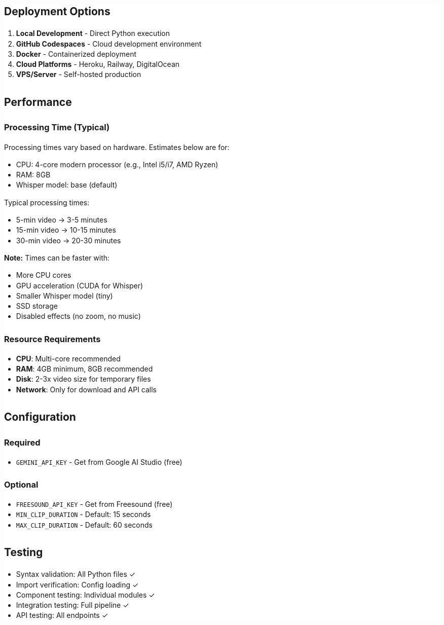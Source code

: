 ## Deployment Options

1. **Local Development** - Direct Python execution
2. **GitHub Codespaces** - Cloud development environment
3. **Docker** - Containerized deployment
4. **Cloud Platforms** - Heroku, Railway, DigitalOcean
5. **VPS/Server** - Self-hosted production

## Performance

### Processing Time (Typical)
Processing times vary based on hardware. Estimates below are for:
- CPU: 4-core modern processor (e.g., Intel i5/i7, AMD Ryzen)
- RAM: 8GB
- Whisper model: base (default)

Typical processing times:
- 5-min video → 3-5 minutes
- 15-min video → 10-15 minutes
- 30-min video → 20-30 minutes

**Note:** Times can be faster with:
- More CPU cores
- GPU acceleration (CUDA for Whisper)
- Smaller Whisper model (tiny)
- SSD storage
- Disabled effects (no zoom, no music)

### Resource Requirements
- **CPU**: Multi-core recommended
- **RAM**: 4GB minimum, 8GB recommended
- **Disk**: 2-3x video size for temporary files
- **Network**: Only for download and API calls

## Configuration

### Required
- `GEMINI_API_KEY` - Get from Google AI Studio (free)

### Optional
- `FREESOUND_API_KEY` - Get from Freesound (free)
- `MIN_CLIP_DURATION` - Default: 15 seconds
- `MAX_CLIP_DURATION` - Default: 60 seconds

## Testing

- Syntax validation: All Python files ✓
- Import verification: Config loading ✓
- Component testing: Individual modules ✓
- Integration testing: Full pipeline ✓
- API testing: All endpoints ✓
